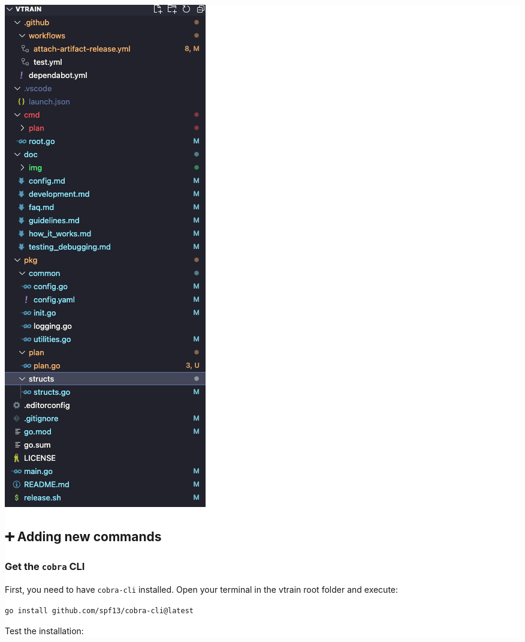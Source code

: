 ![](/doc/img/project_tree.png)

## :heavy_plus_sign: Adding new commands

### Get the `cobra` CLI
First, you need to have `cobra-cli` installed. Open your terminal in the vtrain root folder and execute:

```bash
go install github.com/spf13/cobra-cli@latest
```
Test the installation:
